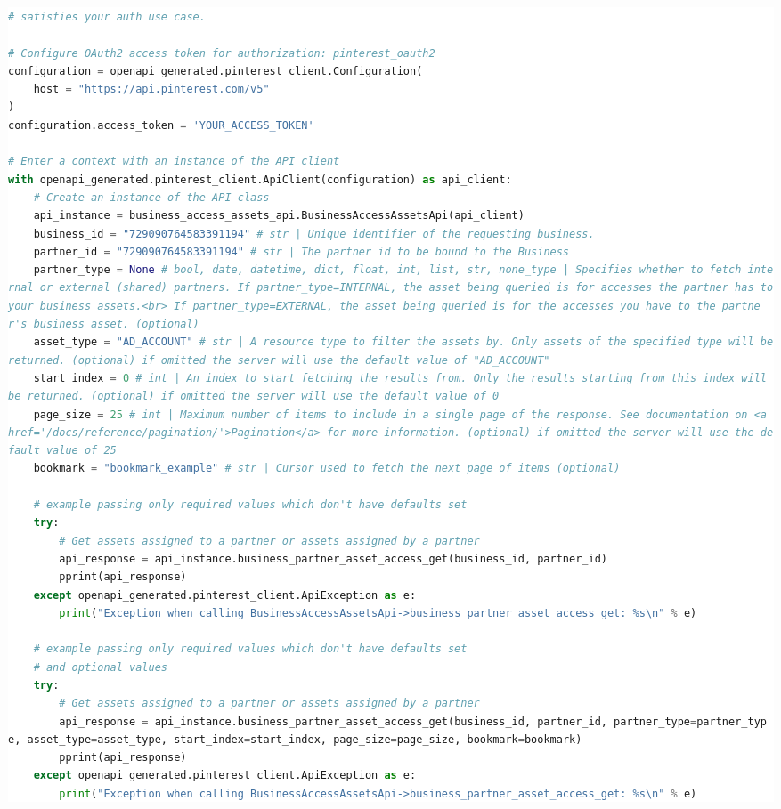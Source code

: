 ```python
# satisfies your auth use case.

# Configure OAuth2 access token for authorization: pinterest_oauth2
configuration = openapi_generated.pinterest_client.Configuration(
    host = "https://api.pinterest.com/v5"
)
configuration.access_token = 'YOUR_ACCESS_TOKEN'

# Enter a context with an instance of the API client
with openapi_generated.pinterest_client.ApiClient(configuration) as api_client:
    # Create an instance of the API class
    api_instance = business_access_assets_api.BusinessAccessAssetsApi(api_client)
    business_id = "729090764583391194" # str | Unique identifier of the requesting business.
    partner_id = "729090764583391194" # str | The partner id to be bound to the Business
    partner_type = None # bool, date, datetime, dict, float, int, list, str, none_type | Specifies whether to fetch internal or external (shared) partners. If partner_type=INTERNAL, the asset being queried is for accesses the partner has to your business assets.<br> If partner_type=EXTERNAL, the asset being queried is for the accesses you have to the partner's business asset. (optional)
    asset_type = "AD_ACCOUNT" # str | A resource type to filter the assets by. Only assets of the specified type will be returned. (optional) if omitted the server will use the default value of "AD_ACCOUNT"
    start_index = 0 # int | An index to start fetching the results from. Only the results starting from this index will be returned. (optional) if omitted the server will use the default value of 0
    page_size = 25 # int | Maximum number of items to include in a single page of the response. See documentation on <a href='/docs/reference/pagination/'>Pagination</a> for more information. (optional) if omitted the server will use the default value of 25
    bookmark = "bookmark_example" # str | Cursor used to fetch the next page of items (optional)

    # example passing only required values which don't have defaults set
    try:
        # Get assets assigned to a partner or assets assigned by a partner
        api_response = api_instance.business_partner_asset_access_get(business_id, partner_id)
        pprint(api_response)
    except openapi_generated.pinterest_client.ApiException as e:
        print("Exception when calling BusinessAccessAssetsApi->business_partner_asset_access_get: %s\n" % e)

    # example passing only required values which don't have defaults set
    # and optional values
    try:
        # Get assets assigned to a partner or assets assigned by a partner
        api_response = api_instance.business_partner_asset_access_get(business_id, partner_id, partner_type=partner_type, asset_type=asset_type, start_index=start_index, page_size=page_size, bookmark=bookmark)
        pprint(api_response)
    except openapi_generated.pinterest_client.ApiException as e:
        print("Exception when calling BusinessAccessAssetsApi->business_partner_asset_access_get: %s\n" % e)
```

